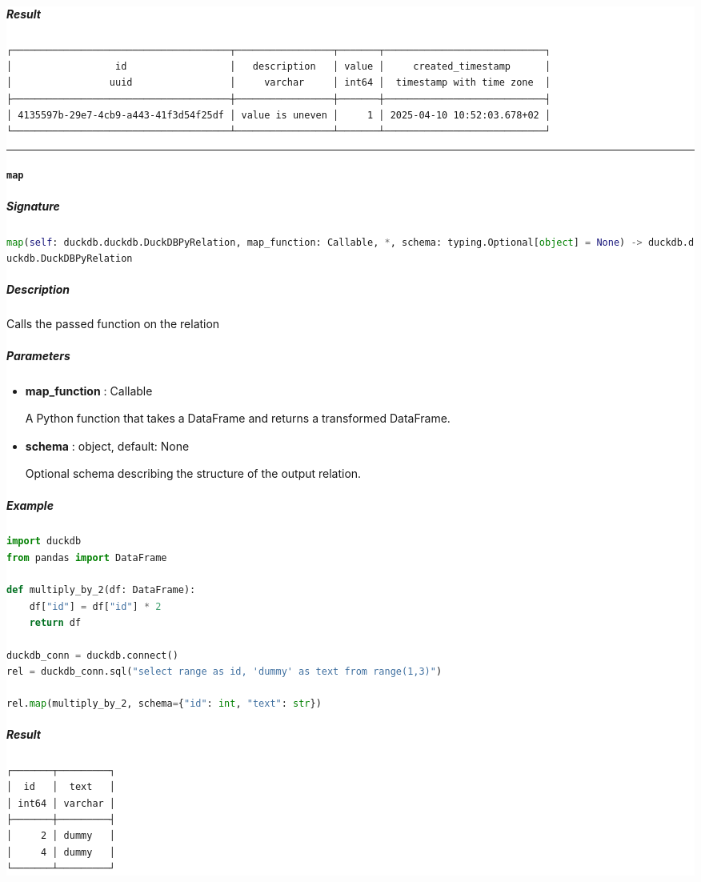 
##### Result

```text
┌──────────────────────────────────────┬─────────────────┬───────┬────────────────────────────┐
│                  id                  │   description   │ value │     created_timestamp      │
│                 uuid                 │     varchar     │ int64 │  timestamp with time zone  │
├──────────────────────────────────────┼─────────────────┼───────┼────────────────────────────┤
│ 4135597b-29e7-4cb9-a443-41f3d54f25df │ value is uneven │     1 │ 2025-04-10 10:52:03.678+02 │
└──────────────────────────────────────┴─────────────────┴───────┴────────────────────────────┘
```

----

#### `map`

##### Signature

```python
map(self: duckdb.duckdb.DuckDBPyRelation, map_function: Callable, *, schema: typing.Optional[object] = None) -> duckdb.duckdb.DuckDBPyRelation
```

##### Description

Calls the passed function on the relation

##### Parameters

- **map_function** : Callable
                            
	A Python function that takes a DataFrame and returns a transformed DataFrame.
- **schema** : object, default: None
                            
	Optional schema describing the structure of the output relation.

##### Example

```python
import duckdb
from pandas import DataFrame

def multiply_by_2(df: DataFrame):
    df["id"] = df["id"] * 2
    return df

duckdb_conn = duckdb.connect()
rel = duckdb_conn.sql("select range as id, 'dummy' as text from range(1,3)")

rel.map(multiply_by_2, schema={"id": int, "text": str})
```

##### Result

```text
┌───────┬─────────┐
│  id   │  text   │
│ int64 │ varchar │
├───────┼─────────┤
│     2 │ dummy   │
│     4 │ dummy   │
└───────┴─────────┘
```
